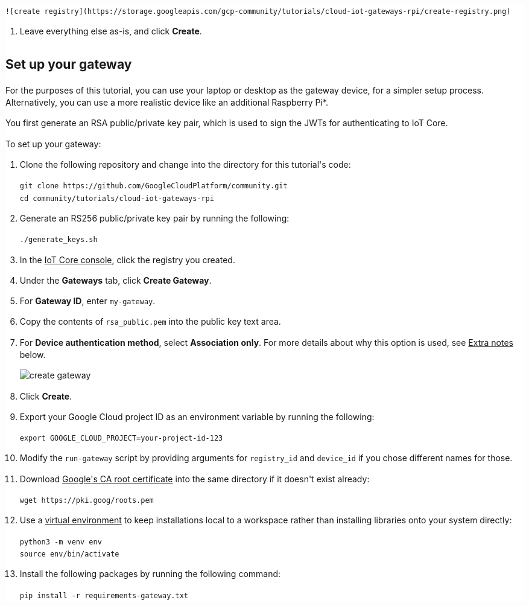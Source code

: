     ![create registry](https://storage.googleapis.com/gcp-community/tutorials/cloud-iot-gateways-rpi/create-registry.png)

1.  Leave everything else as-is, and click **Create**.

## Set up your gateway

For the purposes of this tutorial, you can use your laptop or desktop as the gateway device, for a simpler setup process. 
Alternatively, you can use a more realistic device like an additional Raspberry Pi\*.

You first generate an RSA public/private key pair, which is used to sign the JWTs for authenticating to IoT Core.

To set up your gateway:

1.  Clone the following repository and change into the directory for this tutorial's code:

        git clone https://github.com/GoogleCloudPlatform/community.git
        cd community/tutorials/cloud-iot-gateways-rpi

1.  Generate an RS256 public/private key pair by running the following:

        ./generate_keys.sh

1.  In the [IoT Core console][cloud-iot], click the registry you created.
1.  Under the **Gateways** tab, click **Create Gateway**.
1.  For **Gateway ID**, enter `my-gateway`.
1.  Copy the contents of `rsa_public.pem` into the public key text area.
1.  For **Device authentication method**, select **Association only**. For more details about why this option is used, see
    [Extra notes](#extra-notes) below.

    ![create gateway](https://storage.googleapis.com/gcp-community/tutorials/cloud-iot-gateways-rpi/create-gateway.png)

1.  Click **Create**.
1.  Export your Google Cloud project ID as an environment variable by running the following:

        export GOOGLE_CLOUD_PROJECT=your-project-id-123

1.  Modify the `run-gateway` script by providing arguments for `registry_id` and `device_id` if you chose different names 
    for those.
1.  Download [Google's CA root certificate](https://pki.goog/roots.pem) into the same directory if it doesn't exist already:

        wget https://pki.goog/roots.pem

1.  Use a [virtual environment](https://docs.python.org/3/tutorial/venv.html) to keep installations local to a
    workspace rather than installing libraries onto your system directly:

        python3 -m venv env
        source env/bin/activate

1.  Install the following packages by running the following command:

        pip install -r requirements-gateway.txt


[gateways-overview]: https://cloud.google.com/iot/docs/how-tos/gateways/
[iot-start]: https://cloud.google.com/iot/docs/how-tos/getting-started
[iot-auth]: https://cloud.google.com/iot/docs/how-tos/gateways/authentication#authenticating_over_the_mqtt_bridge
[cloud-iot]: https://console.developers.google.com/iot
[udp-socket]: https://docs.python.org/3/library/socket.html 
[mqtt-bridge]: https://cloud.google.com/iot/docs/how-tos/mqtt-bridge
[raspbian-download]: https://www.raspberrypi.org/software/operating-systems/
[raspbian-installation]: https://www.raspberrypi.org/documentation/installation/installing-images/README.md
[rpi]: https://www.raspberrypi.org/
[rpi-gpio]: https://www.raspberrypi.org/documentation/usage/gpio/
[dht22-tutorial]: https://tutorials-raspberrypi.com/raspberry-pi-measure-humidity-temperature-dht11-dht22
[pub-sub]: https://console.cloud.google.com/cloudpubsub
[dht-alt]: https://www.adafruit.com/product/386
[installation-issue]: https://stackoverflow.com/questions/22073516/failed-to-install-python-cryptography-package-with-pip-and-setup-py